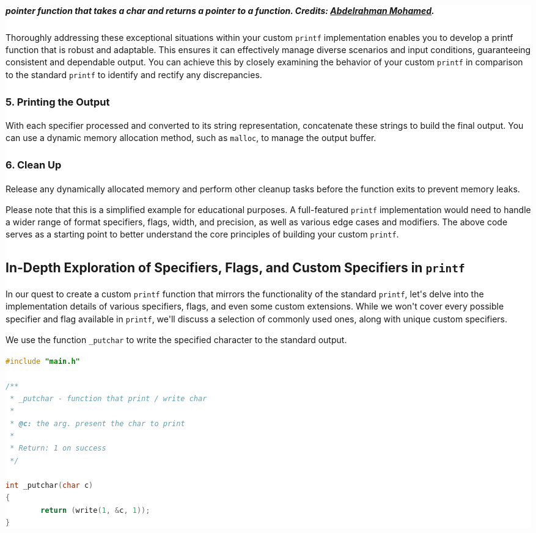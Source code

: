 ##### pointer function that takes a char and returns a pointer to a function. Credits: [Abdelrahman Mohamed](https://github.com/hackerSa3edy).

Thoroughly addressing these exceptional situations within your custom `printf` implementation enables you to develop a printf function that is robust and adaptable. This ensures it can effectively manage diverse scenarios and input conditions, guaranteeing consistent and dependable output. You can achieve this by closely examining the behavior of your custom `printf` in comparison to the standard `printf` to identify and rectify any discrepancies.

### **5. Printing the Output**

With each specifier processed and converted to its string representation, concatenate these strings to build the final output. You can use a dynamic memory allocation method, such as `malloc`, to manage the output buffer.

### **6. Clean Up**

Release any dynamically allocated memory and perform other cleanup tasks before the function exits to prevent memory leaks.

Please note that this is a simplified example for educational purposes. A full-featured `printf` implementation would need to handle a wider range of format specifiers, flags, width, and precision, as well as various edge cases and modifiers. The above code serves as a starting point to better understand the core principles of building your custom `printf`.


## **In-Depth Exploration of Specifiers, Flags, and Custom Specifiers in `printf`**

In our quest to create a custom `printf` function that mirrors the functionality of the standard `printf`, let's delve into the implementation details of various specifiers, flags, and even some custom extensions. While we won't cover every possible specifier and flag available in `printf`, we'll discuss a selection of commonly used ones, along with unique custom specifiers.

We use the function `_putchar` to write the specified character to the standard output.

```c
#include "main.h"

/**
 * _putchar - function that print / write char
 *
 * @c: the arg. present the char to print
 *
 * Return: 1 on success
 */

int _putchar(char c)
{
        return (write(1, &c, 1));
}
```

